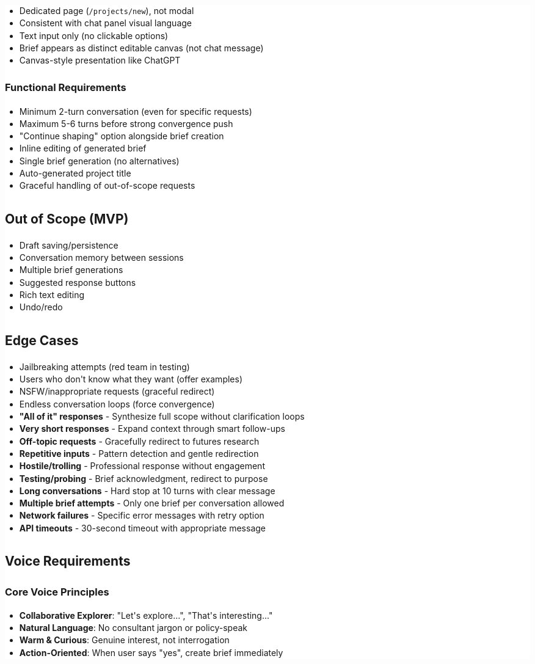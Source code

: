 - Dedicated page (`/projects/new`), not modal
- Consistent with chat panel visual language
- Text input only (no clickable options)
- Brief appears as distinct editable canvas (not chat message)
- Canvas-style presentation like ChatGPT

### Functional Requirements

- Minimum 2-turn conversation (even for specific requests)
- Maximum 5-6 turns before strong convergence push
- "Continue shaping" option alongside brief creation
- Inline editing of generated brief
- Single brief generation (no alternatives)
- Auto-generated project title
- Graceful handling of out-of-scope requests

## Out of Scope (MVP)

- Draft saving/persistence
- Conversation memory between sessions
- Multiple brief generations
- Suggested response buttons
- Rich text editing
- Undo/redo

## Edge Cases

- Jailbreaking attempts (red team in testing)
- Users who don't know what they want (offer examples)
- NSFW/inappropriate requests (graceful redirect)
- Endless conversation loops (force convergence)
- **"All of it" responses** - Synthesize full scope without clarification loops
- **Very short responses** - Expand context through smart follow-ups
- **Off-topic requests** - Gracefully redirect to futures research
- **Repetitive inputs** - Pattern detection and gentle redirection
- **Hostile/trolling** - Professional response without engagement
- **Testing/probing** - Brief acknowledgment, redirect to purpose
- **Long conversations** - Hard stop at 10 turns with clear message
- **Multiple brief attempts** - Only one brief per conversation allowed
- **Network failures** - Specific error messages with retry option
- **API timeouts** - 30-second timeout with appropriate message

## Voice Requirements

### Core Voice Principles
- **Collaborative Explorer**: "Let's explore...", "That's interesting..."
- **Natural Language**: No consultant jargon or policy-speak
- **Warm & Curious**: Genuine interest, not interrogation
- **Action-Oriented**: When user says "yes", create brief immediately
